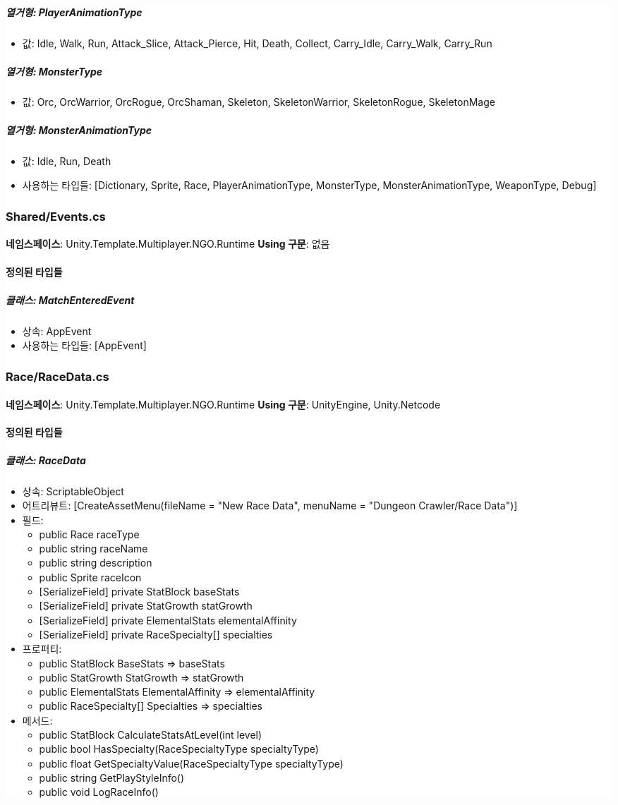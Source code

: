 ##### 열거형: PlayerAnimationType
- 값: Idle, Walk, Run, Attack_Slice, Attack_Pierce, Hit, Death, Collect, Carry_Idle, Carry_Walk, Carry_Run

##### 열거형: MonsterType
- 값: Orc, OrcWarrior, OrcRogue, OrcShaman, Skeleton, SkeletonWarrior, SkeletonRogue, SkeletonMage

##### 열거형: MonsterAnimationType
- 값: Idle, Run, Death

- 사용하는 타입들: [Dictionary, Sprite, Race, PlayerAnimationType, MonsterType, MonsterAnimationType, WeaponType, Debug]

### Shared/Events.cs
**네임스페이스**: Unity.Template.Multiplayer.NGO.Runtime
**Using 구문**: 없음

#### 정의된 타입들
##### 클래스: MatchEnteredEvent
- 상속: AppEvent
- 사용하는 타입들: [AppEvent]

### Race/RaceData.cs
**네임스페이스**: Unity.Template.Multiplayer.NGO.Runtime
**Using 구문**: UnityEngine, Unity.Netcode

#### 정의된 타입들
##### 클래스: RaceData
- 상속: ScriptableObject
- 어트리뷰트: [CreateAssetMenu(fileName = "New Race Data", menuName = "Dungeon Crawler/Race Data")]
- 필드:
  - public Race raceType
  - public string raceName
  - public string description
  - public Sprite raceIcon
  - [SerializeField] private StatBlock baseStats
  - [SerializeField] private StatGrowth statGrowth
  - [SerializeField] private ElementalStats elementalAffinity
  - [SerializeField] private RaceSpecialty[] specialties
- 프로퍼티:
  - public StatBlock BaseStats => baseStats
  - public StatGrowth StatGrowth => statGrowth
  - public ElementalStats ElementalAffinity => elementalAffinity
  - public RaceSpecialty[] Specialties => specialties
- 메서드:
  - public StatBlock CalculateStatsAtLevel(int level)
  - public bool HasSpecialty(RaceSpecialtyType specialtyType)
  - public float GetSpecialtyValue(RaceSpecialtyType specialtyType)
  - public string GetPlayStyleInfo()
  - public void LogRaceInfo()
